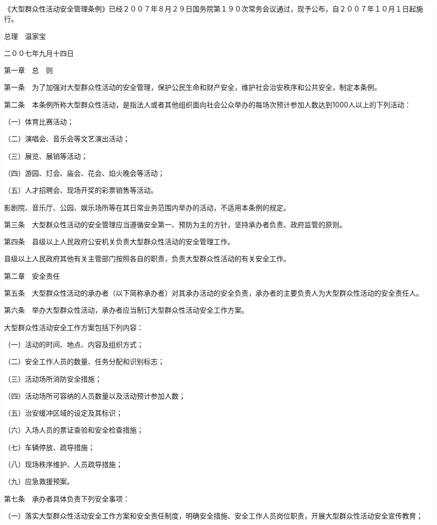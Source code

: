 《大型群众性活动安全管理条例》已经２００７年８月２９日国务院第１９０次常务会议通过，现予公布，自２００７年１０月１日起施行。

总理　温家宝    

二００七年九月十四日



第一章　总　则

 

第一条　为了加强对大型群众性活动的安全管理，保护公民生命和财产安全，维护社会治安秩序和公共安全，制定本条例。

 第二条　本条例所称大型群众性活动，是指法人或者其他组织面向社会公众举办的每场次预计参加人数达到1000人以上的下列活动：

（一）体育比赛活动；

（二）演唱会、音乐会等文艺演出活动；

（三）展览、展销等活动；

（四）游园、灯会、庙会、花会、焰火晚会等活动；

（五）人才招聘会、现场开奖的彩票销售等活动。

 影剧院、音乐厅、公园、娱乐场所等在其日常业务范围内举办的活动，不适用本条例的规定。

第三条　大型群众性活动的安全管理应当遵循安全第一、预防为主的方针，坚持承办者负责、政府监管的原则。

第四条　县级以上人民政府公安机关负责大型群众性活动的安全管理工作。

县级以上人民政府其他有关主管部门按照各自的职责，负责大型群众性活动的有关安全工作。

 

第二章　安全责任

 

第五条　大型群众性活动的承办者（以下简称承办者）对其承办活动的安全负责，承办者的主要负责人为大型群众性活动的安全责任人。

第六条　举办大型群众性活动，承办者应当制订大型群众性活动安全工作方案。

大型群众性活动安全工作方案包括下列内容：

 （一）活动的时间、地点、内容及组织方式；

（二）安全工作人员的数量、任务分配和识别标志；

（三）活动场所消防安全措施；

（四）活动场所可容纳的人员数量以及活动预计参加人数；

（五）治安缓冲区域的设定及其标识；

（六）入场人员的票证查验和安全检查措施；

（七）车辆停放、疏导措施；

（八）现场秩序维护、人员疏导措施；

（九）应急救援预案。

第七条　承办者具体负责下列安全事项：

（一）落实大型群众性活动安全工作方案和安全责任制度，明确安全措施、安全工作人员岗位职责，开展大型群众性活动安全宣传教育；
